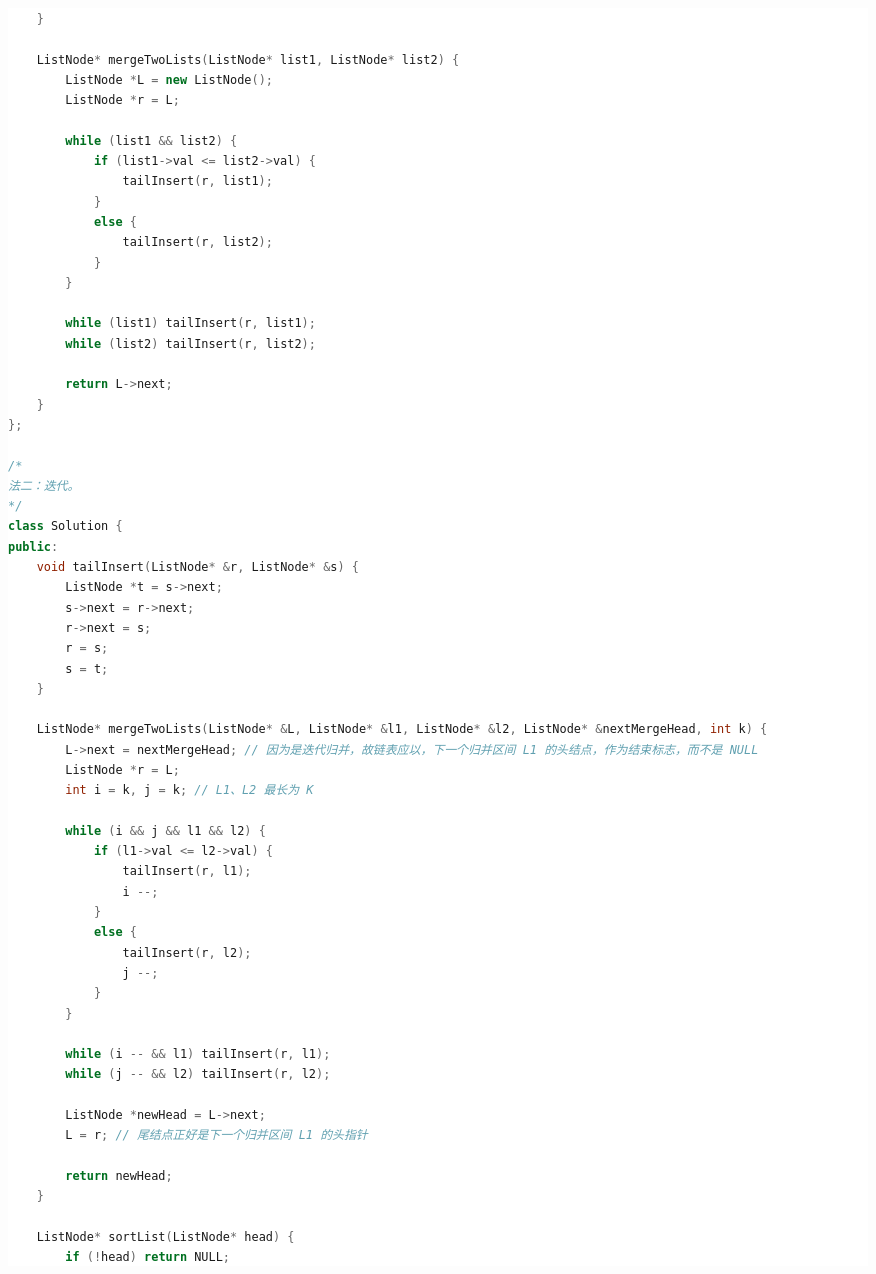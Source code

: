 ```c++
    }

    ListNode* mergeTwoLists(ListNode* list1, ListNode* list2) {
        ListNode *L = new ListNode();
        ListNode *r = L;
        
        while (list1 && list2) {
            if (list1->val <= list2->val) {
                tailInsert(r, list1);
            }
            else {
                tailInsert(r, list2);
            }
        }
        
        while (list1) tailInsert(r, list1);
        while (list2) tailInsert(r, list2);
        
        return L->next;
    }
};

/*
法二：迭代。
*/
class Solution {
public:
    void tailInsert(ListNode* &r, ListNode* &s) {
        ListNode *t = s->next;
        s->next = r->next;
        r->next = s;
        r = s;
        s = t;
    }

    ListNode* mergeTwoLists(ListNode* &L, ListNode* &l1, ListNode* &l2, ListNode* &nextMergeHead, int k) {
        L->next = nextMergeHead; // 因为是迭代归并，故链表应以，下一个归并区间 L1 的头结点，作为结束标志，而不是 NULL
        ListNode *r = L;
        int i = k, j = k; // L1、L2 最长为 K

        while (i && j && l1 && l2) { 
            if (l1->val <= l2->val) {
                tailInsert(r, l1);
                i --;
            }
            else {
                tailInsert(r, l2);
                j --;
            }
        }
        
        while (i -- && l1) tailInsert(r, l1);
        while (j -- && l2) tailInsert(r, l2);

        ListNode *newHead = L->next;
        L = r; // 尾结点正好是下一个归并区间 L1 的头指针

        return newHead;
    }

    ListNode* sortList(ListNode* head) {
        if (!head) return NULL;
```